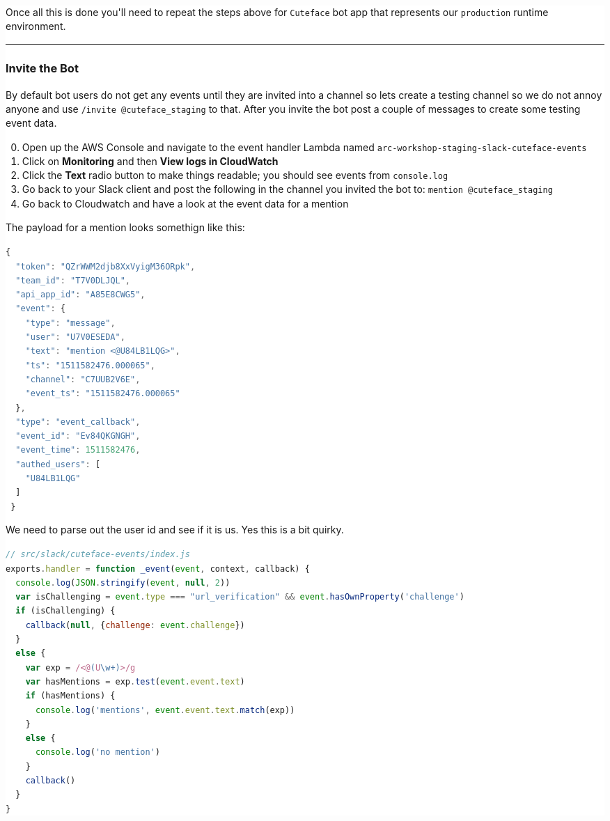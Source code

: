 Once all this is done you'll need to repeat the steps above for `Cuteface` bot app that represents our `production` runtime environment.

---
### Invite the Bot

By default bot users do not get any events until they are invited into a channel so lets create a testing channel so we do not annoy anyone and use `/invite @cuteface_staging` to that. After you invite the bot post a couple of messages to create some testing event data.

0. Open up the AWS Console and navigate to the event handler Lambda named `arc-workshop-staging-slack-cuteface-events`
1. Click on **Monitoring** and then **View logs in CloudWatch**
2. Click the **Text** radio button to make things readable; you should see events from `console.log`
3. Go back to your Slack client and post the following in the channel you invited the bot to: `mention @cuteface_staging`
4. Go back to Cloudwatch and have a look at the event data for a mention

The payload for a mention looks somethign like this:

```javascript
{ 
  "token": "QZrWWM2djb8XxVyigM36ORpk", 
  "team_id": "T7V0DLJQL", 
  "api_app_id": "A85E8CWG5", 
  "event": { 
    "type": "message", 
    "user": "U7V0ESEDA", 
    "text": "mention <@U84LB1LQG>", 
    "ts": "1511582476.000065", 
    "channel": "C7UUB2V6E", 
    "event_ts": "1511582476.000065" 
  }, 
  "type": "event_callback", 
  "event_id": "Ev84QKGNGH", 
  "event_time": 1511582476, 
  "authed_users": [
    "U84LB1LQG"
  ] 
 }
```

We need to parse out the user id and see if it is us. Yes this is a bit quirky. 

```javascript
// src/slack/cuteface-events/index.js
exports.handler = function _event(event, context, callback) {
  console.log(JSON.stringify(event, null, 2))
  var isChallenging = event.type === "url_verification" && event.hasOwnProperty('challenge')
  if (isChallenging) {
    callback(null, {challenge: event.challenge})
  }
  else {
    var exp = /<@(U\w+)>/g
    var hasMentions = exp.test(event.event.text)
    if (hasMentions) {
      console.log('mentions', event.event.text.match(exp))
    }
    else {
      console.log('no mention')
    } 
    callback()
  } 
}
```
